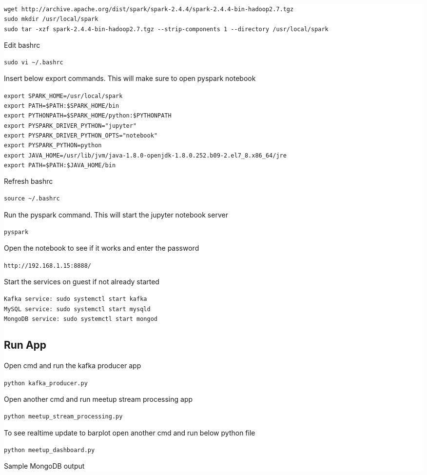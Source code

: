 	wget http://archive.apache.org/dist/spark/spark-2.4.4/spark-2.4.4-bin-hadoop2.7.tgz
	sudo mkdir /usr/local/spark
	sudo tar -xzf spark-2.4.4-bin-hadoop2.7.tgz --strip-components 1 --directory /usr/local/spark

Edit bashrc

	sudo vi ~/.bashrc

Insert below export commands. This will make sure to open pyspark notebook

	export SPARK_HOME=/usr/local/spark
	export PATH=$PATH:$SPARK_HOME/bin
	export PYTHONPATH=$SPARK_HOME/python:$PYTHONPATH
	export PYSPARK_DRIVER_PYTHON="jupyter"
	export PYSPARK_DRIVER_PYTHON_OPTS="notebook"
	export PYSPARK_PYTHON=python
	export JAVA_HOME=/usr/lib/jvm/java-1.8.0-openjdk-1.8.0.252.b09-2.el7_8.x86_64/jre
	export PATH=$PATH:$JAVA_HOME/bin

Refresh bashrc

	source ~/.bashrc

Run the pyspark command. This will start the jupyter notebook server

	pyspark

Open the notebook to see if it works and enter the password

	http://192.168.1.15:8888/


Start the services on guest if not already started

	Kafka service: sudo systemctl start kafka
	MySQL service: sudo systemctl start mysqld
	MongoDB service: sudo systemctl start mongod

## Run App

Open cmd and run the kafka producer app
	
	python kafka_producer.py

Open another cmd and run meetup stream processing app

	python meetup_stream_processing.py

To see realtime update to barplot open another cmd and run below python file

	python meetup_dashboard.py

Sample MongoDB output
